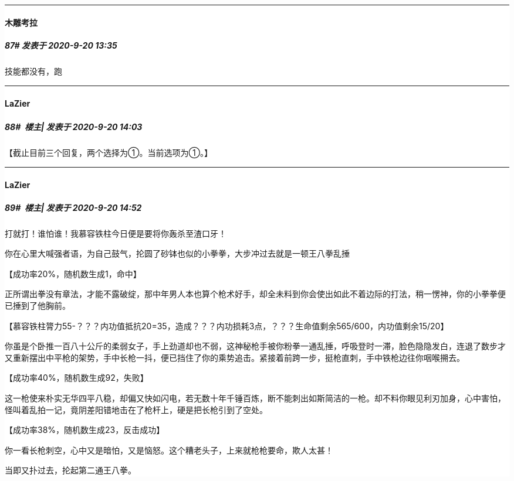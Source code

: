 





-----

####  木雕考拉  
##### 87#       发表于 2020-9-20 13:35




技能都没有，跑







-----

####  LaZier  
##### 88#         楼主| 发表于 2020-9-20 14:03




【截止目前三个回复，两个选择为①。当前选项为①。】







-----

####  LaZier  
##### 89#         楼主| 发表于 2020-9-20 14:52




打就打！谁怕谁！我慕容铁柱今日便是要将你轰杀至渣口牙！

你在心里大喊强者语，为自己鼓气，抡圆了砂钵也似的小拳拳，大步冲过去就是一顿王八拳乱捶

【成功率20%，随机数生成1，命中】

正所谓出拳没有章法，才能不露破绽，那中年男人本也算个枪术好手，却全未料到你会使出如此不着边际的打法，稍一愣神，你的小拳拳便已捶到了他胸前。

【慕容铁柱膂力55-？？？内功值抵抗20=35，造成？？？内功损耗3点，？？？生命值剩余565/600，内功值剩余15/20】

你虽是个卧推一百八十公斤的柔弱女子，手上劲道却也不弱，这神秘枪手被你粉拳一通乱捶，呼吸登时一滞，脸色隐隐发白，连退了数步才又重新摆出中平枪的架势，手中长枪一抖，便已挡住了你的乘势追击。紧接着前跨一步，挺枪直刺，手中铁枪边往你咽喉搠去。

【成功率40%，随机数生成92，失败】

这一枪使来朴实无华四平八稳，却偏又快如闪电，若无数十年千锤百炼，断不能刺出如斯简洁的一枪。却不料你眼见利刃加身，心中害怕，怪叫着乱拍一记，竟阴差阳错地击在了枪杆上，硬是把长枪引到了空处。

【成功率38%，随机数生成23，反击成功】

你一看长枪刺空，心中又是暗怕，又是恼怒。这个糟老头子，上来就枪枪要命，欺人太甚！

当即又扑过去，抡起第二通王八拳。
